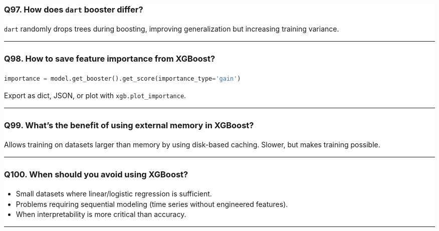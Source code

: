 ### Q97. How does `dart` booster differ?

`dart` randomly drops trees during boosting, improving generalization but increasing training variance.

---

### Q98. How to save feature importance from XGBoost?

```python
importance = model.get_booster().get_score(importance_type='gain')
```

Export as dict, JSON, or plot with `xgb.plot_importance`.

---

### Q99. What’s the benefit of using external memory in XGBoost?

Allows training on datasets larger than memory by using disk-based caching. Slower, but makes training possible.

---

### Q100. When should you avoid using XGBoost?

* Small datasets where linear/logistic regression is sufficient.
* Problems requiring sequential modeling (time series without engineered features).
* When interpretability is more critical than accuracy.

---

